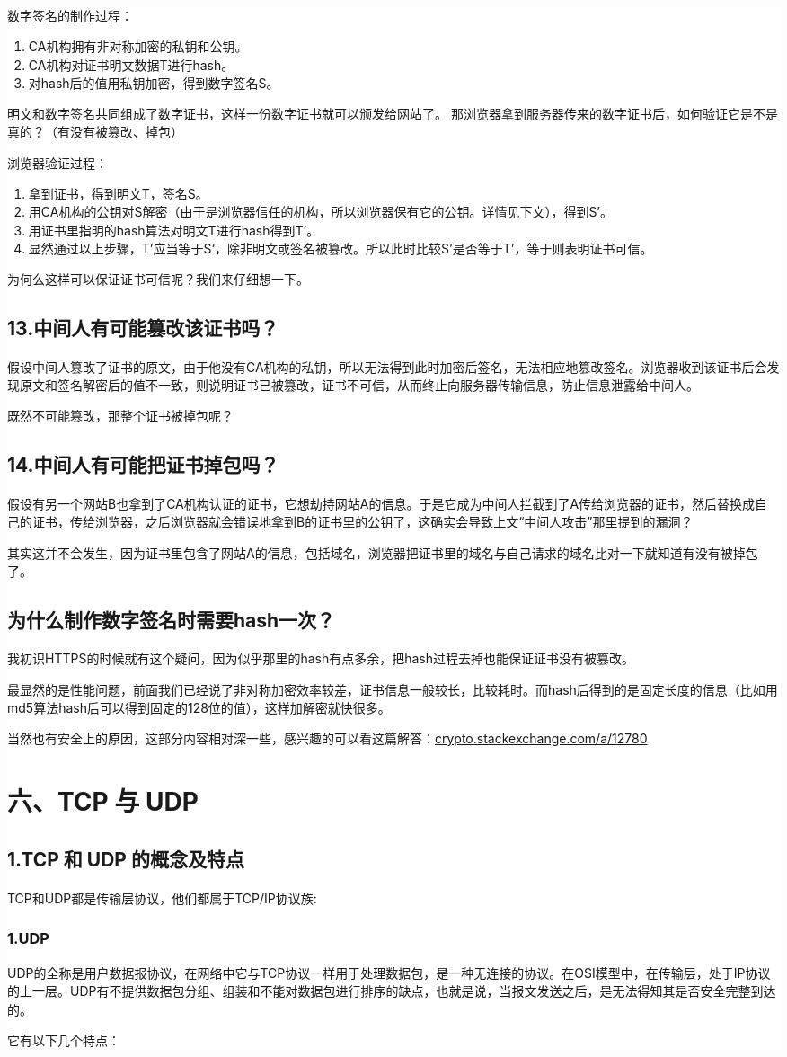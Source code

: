 数字签名的制作过程：

1. CA机构拥有非对称加密的私钥和公钥。
2. CA机构对证书明文数据T进行hash。
3. 对hash后的值用私钥加密，得到数字签名S。

明文和数字签名共同组成了数字证书，这样一份数字证书就可以颁发给网站了。
那浏览器拿到服务器传来的数字证书后，如何验证它是不是真的？（有没有被篡改、掉包）

浏览器验证过程：

1. 拿到证书，得到明文T，签名S。
2. 用CA机构的公钥对S解密（由于是浏览器信任的机构，所以浏览器保有它的公钥。详情见下文），得到S’。
3. 用证书里指明的hash算法对明文T进行hash得到T’。
4. 显然通过以上步骤，T’应当等于S‘，除非明文或签名被篡改。所以此时比较S’是否等于T’，等于则表明证书可信。

为何么这样可以保证证书可信呢？我们来仔细想一下。

## 13.**中间人有可能篡改该证书吗？**

假设中间人篡改了证书的原文，由于他没有CA机构的私钥，所以无法得到此时加密后签名，无法相应地篡改签名。浏览器收到该证书后会发现原文和签名解密后的值不一致，则说明证书已被篡改，证书不可信，从而终止向服务器传输信息，防止信息泄露给中间人。

既然不可能篡改，那整个证书被掉包呢？

## 14.**中间人有可能把证书掉包吗？**

假设有另一个网站B也拿到了CA机构认证的证书，它想劫持网站A的信息。于是它成为中间人拦截到了A传给浏览器的证书，然后替换成自己的证书，传给浏览器，之后浏览器就会错误地拿到B的证书里的公钥了，这确实会导致上文“中间人攻击”那里提到的漏洞？

其实这并不会发生，因为证书里包含了网站A的信息，包括域名，浏览器把证书里的域名与自己请求的域名比对一下就知道有没有被掉包了。

## **为什么制作数字签名时需要hash一次？**

我初识HTTPS的时候就有这个疑问，因为似乎那里的hash有点多余，把hash过程去掉也能保证证书没有被篡改。

最显然的是性能问题，前面我们已经说了非对称加密效率较差，证书信息一般较长，比较耗时。而hash后得到的是固定长度的信息（比如用md5算法hash后可以得到固定的128位的值），这样加解密就快很多。

当然也有安全上的原因，这部分内容相对深一些，感兴趣的可以看这篇解答：[crypto.stackexchange.com/a/12780](https://link.zhihu.com/?target=https%3A//link.juejin.im/%3Ftarget%3Dhttps%3A%2F%2Fcrypto.stackexchange.com%2Fa%2F12780)

# 六、TCP 与 UDP

## 1.TCP 和 UDP 的概念及特点

TCP和UDP都是传输层协议，他们都属于TCP/IP协议族:

### 1.UDP

UDP的全称是用户数据报协议，在网络中它与TCP协议一样用于处理数据包，是一种无连接的协议。在OSI模型中，在传输层，处于IP协议的上一层。UDP有不提供数据包分组、组装和不能对数据包进行排序的缺点，也就是说，当报文发送之后，是无法得知其是否安全完整到达的。

它有以下几个特点：
